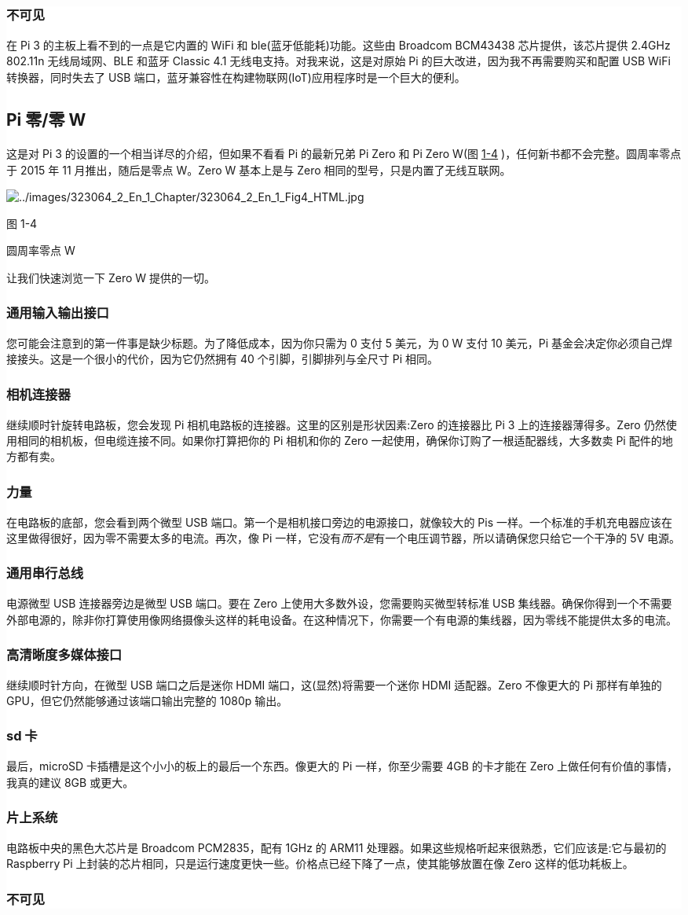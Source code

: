 ### 不可见

在 Pi 3 的主板上看不到的一点是它内置的 WiFi 和 ble(蓝牙低能耗)功能。这些由 Broadcom BCM43438 芯片提供，该芯片提供 2.4GHz 802.11n 无线局域网、BLE 和蓝牙 Classic 4.1 无线电支持。对我来说，这是对原始 Pi 的巨大改进，因为我不再需要购买和配置 USB WiFi 转换器，同时失去了 USB 端口，蓝牙兼容性在构建物联网(IoT)应用程序时是一个巨大的便利。

## Pi 零/零 W

这是对 Pi 3 的设置的一个相当详尽的介绍，但如果不看看 Pi 的最新兄弟 Pi Zero 和 Pi Zero W(图 [1-4](#Fig4) )，任何新书都不会完整。圆周率零点于 2015 年 11 月推出，随后是零点 W。Zero W 基本上是与 Zero 相同的型号，只是内置了无线互联网。

![../images/323064_2_En_1_Chapter/323064_2_En_1_Fig4_HTML.jpg](../images/323064_2_En_1_Chapter/323064_2_En_1_Fig4_HTML.jpg)

图 1-4

圆周率零点 W

让我们快速浏览一下 Zero W 提供的一切。

### 通用输入输出接口

您可能会注意到的第一件事是缺少标题。为了降低成本，因为你只需为 0 支付 5 美元，为 0 W 支付 10 美元，Pi 基金会决定你必须自己焊接接头。这是一个很小的代价，因为它仍然拥有 40 个引脚，引脚排列与全尺寸 Pi 相同。

### 相机连接器

继续顺时针旋转电路板，您会发现 Pi 相机电路板的连接器。这里的区别是形状因素:Zero 的连接器比 Pi 3 上的连接器薄得多。Zero 仍然使用相同的相机板，但电缆连接不同。如果你打算把你的 Pi 相机和你的 Zero 一起使用，确保你订购了一根适配器线，大多数卖 Pi 配件的地方都有卖。

### 力量

在电路板的底部，您会看到两个微型 USB 端口。第一个是相机接口旁边的电源接口，就像较大的 Pis 一样。一个标准的手机充电器应该在这里做得很好，因为零不需要太多的电流。再次，像 Pi 一样，它没有*而不是*有一个电压调节器，所以请确保您只给它一个干净的 5V 电源。

### 通用串行总线

电源微型 USB 连接器旁边是微型 USB 端口。要在 Zero 上使用大多数外设，您需要购买微型转标准 USB 集线器。确保你得到一个不需要外部电源的，除非你打算使用像网络摄像头这样的耗电设备。在这种情况下，你需要一个有电源的集线器，因为零线不能提供太多的电流。

### 高清晰度多媒体接口

继续顺时针方向，在微型 USB 端口之后是迷你 HDMI 端口，这(显然)将需要一个迷你 HDMI 适配器。Zero 不像更大的 Pi 那样有单独的 GPU，但它仍然能够通过该端口输出完整的 1080p 输出。

### sd 卡

最后，microSD 卡插槽是这个小小的板上的最后一个东西。像更大的 Pi 一样，你至少需要 4GB 的卡才能在 Zero 上做任何有价值的事情，我真的建议 8GB 或更大。

### 片上系统

电路板中央的黑色大芯片是 Broadcom PCM2835，配有 1GHz 的 ARM11 处理器。如果这些规格听起来很熟悉，它们应该是:它与最初的 Raspberry Pi 上封装的芯片相同，只是运行速度更快一些。价格点已经下降了一点，使其能够放置在像 Zero 这样的低功耗板上。

### 不可见
